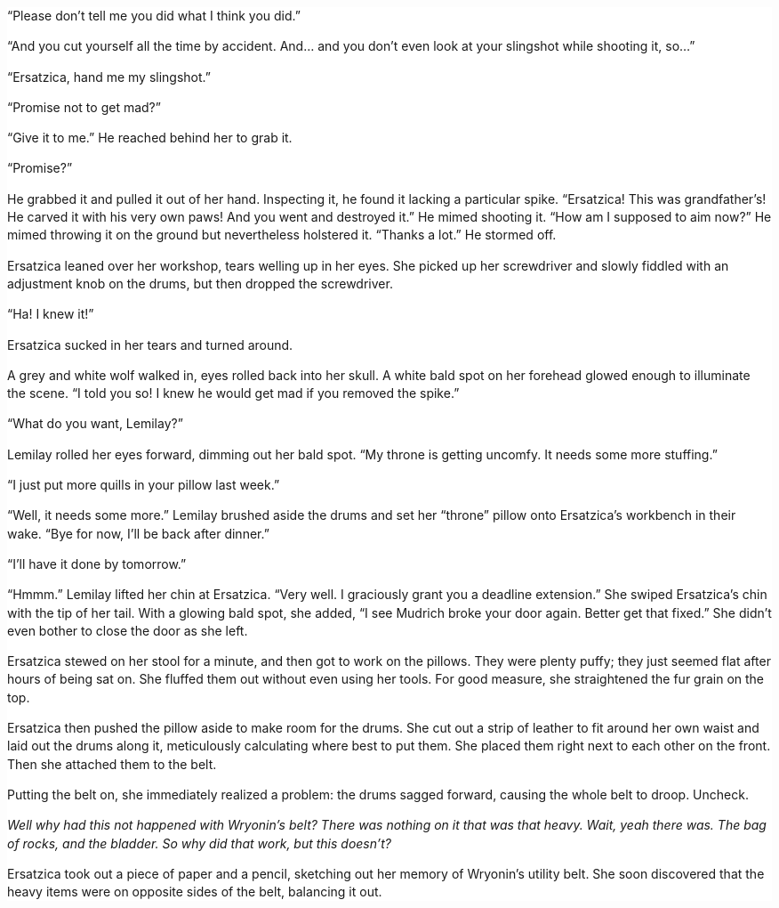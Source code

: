 “Please don’t tell me you did what I think you did.”

“And you cut yourself all the time by accident. And… and you don’t even look at your slingshot while shooting it, so…”

“Ersatzica, hand me my slingshot.”

“Promise not to get mad?”

“Give it to me.” He reached behind her to grab it.

“Promise?”

He grabbed it and pulled it out of her hand. Inspecting it, he found it lacking a particular spike. “Ersatzica! This was grandfather’s! He carved it with his very own paws! And you went and destroyed it.” He mimed shooting it. “How am I supposed to aim now?” He mimed throwing it on the ground but nevertheless holstered it. “Thanks a lot.” He stormed off.

Ersatzica leaned over her workshop, tears welling up in her eyes. She picked up her screwdriver and slowly fiddled with an adjustment knob on the drums, but then dropped the screwdriver.

“Ha! I knew it!”

Ersatzica sucked in her tears and turned around.

A grey and white wolf walked in, eyes rolled back into her skull. A white bald spot on her forehead glowed enough to illuminate the scene. “I told you so! I knew he would get mad if you removed the spike.”

“What do you want, Lemilay?”

Lemilay rolled her eyes forward, dimming out her bald spot. “My throne is getting uncomfy. It needs some more stuffing.”

“I just put more quills in your pillow last week.”

“Well, it needs some more.” Lemilay brushed aside the drums and set her “throne” pillow onto Ersatzica’s workbench in their wake. “Bye for now, I’ll be back after dinner.”

“I’ll have it done by tomorrow.”

“Hmmm.” Lemilay lifted her chin at Ersatzica. “Very well. I graciously grant you a deadline extension.” She swiped Ersatzica’s chin with the tip of her tail. With a glowing bald spot, she added, “I see Mudrich broke your door again. Better get that fixed.” She didn’t even bother to close the door as she left.

Ersatzica stewed on her stool for a minute, and then got to work on the pillows. They were plenty puffy; they just seemed flat after hours of being sat on. She fluffed them out without even using her tools. For good measure, she straightened the fur grain on the top.

Ersatzica then pushed the pillow aside to make room for the drums. She cut out a strip of leather to fit around her own waist and laid out the drums along it, meticulously calculating where best to put them. She placed them right next to each other on the front. Then she attached them to the belt.

Putting the belt on, she immediately realized a problem: the drums sagged forward, causing the whole belt to droop. Uncheck.

*Well why had this not happened with Wryonin’s belt? There was nothing on it that was that heavy. Wait, yeah there was. The bag of rocks, and the bladder. So why did that work, but this doesn’t?*

Ersatzica took out a piece of paper and a pencil, sketching out her memory of Wryonin’s utility belt. She soon discovered that the heavy items were on opposite sides of the belt, balancing it out.
